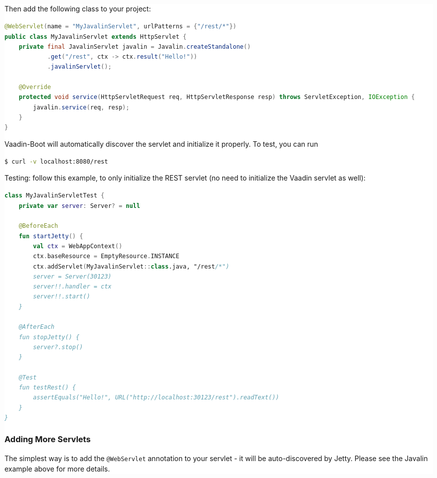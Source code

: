 Then add the following class to your project:
```java
@WebServlet(name = "MyJavalinServlet", urlPatterns = {"/rest/*"})
public class MyJavalinServlet extends HttpServlet {
    private final JavalinServlet javalin = Javalin.createStandalone()
            .get("/rest", ctx -> ctx.result("Hello!"))
            .javalinServlet();

    @Override
    protected void service(HttpServletRequest req, HttpServletResponse resp) throws ServletException, IOException {
        javalin.service(req, resp);
    }
}
```

Vaadin-Boot will automatically discover the servlet and initialize it properly. To test, you can run

```bash
$ curl -v localhost:8080/rest
```

Testing: follow this example, to only initialize the REST servlet (no need to initialize the Vaadin servlet as well):
```kotlin
class MyJavalinServletTest {
    private var server: Server? = null

    @BeforeEach
    fun startJetty() {
        val ctx = WebAppContext()
        ctx.baseResource = EmptyResource.INSTANCE
        ctx.addServlet(MyJavalinServlet::class.java, "/rest/*")
        server = Server(30123)
        server!!.handler = ctx
        server!!.start()
    }

    @AfterEach
    fun stopJetty() {
        server?.stop()
    }

    @Test
    fun testRest() {
        assertEquals("Hello!", URL("http://localhost:30123/rest").readText())
    }
}
```

### Adding More Servlets

The simplest way is to add the `@WebServlet` annotation to your servlet - it will be auto-discovered
by Jetty. Please see the Javalin example above for more details.
